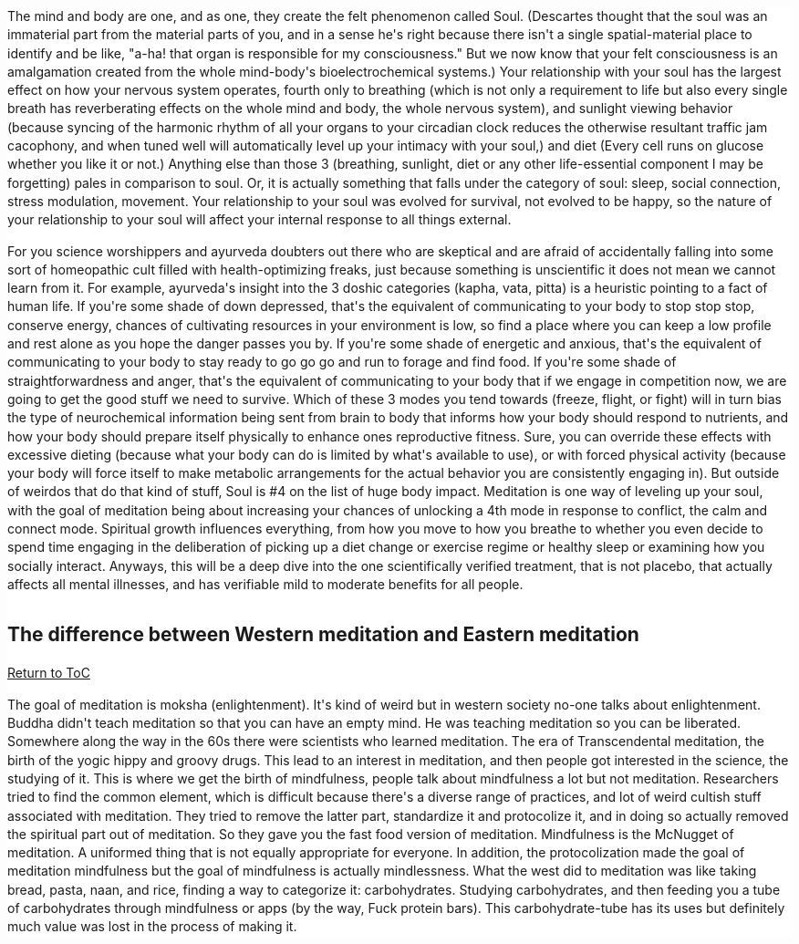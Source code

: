 The mind and body are one, and as one, they create the felt phenomenon called Soul. (Descartes thought that the soul was an immaterial part from the material parts of you, and in a sense he's right because there isn't a single spatial-material place to identify and be like, "a-ha! that organ is responsible for my consciousness." But we now know that your felt consciousness is an amalgamation created from the whole mind-body's bioelectrochemical systems.) Your relationship with your soul has the largest effect on how your nervous system operates, fourth only to breathing (which is not only a requirement to life but also every single breath has reverberating effects on the whole mind and body, the whole nervous system), and sunlight viewing behavior (because syncing of the harmonic rhythm of all your organs to your circadian clock reduces the otherwise resultant traffic jam cacophony, and when tuned well will automatically level up your intimacy with your soul,) and diet (Every cell runs on glucose whether you like it or not.) Anything else than those 3 (breathing, sunlight, diet or any other life-essential component I may be forgetting) pales in comparison to soul. Or, it is actually something that falls under the category of soul: sleep, social connection, stress modulation, movement. Your relationship to your soul was evolved for survival, not evolved to be happy, so the nature of your relationship to your soul will affect your internal response to all things external.

For you science worshippers and ayurveda doubters out there who are skeptical and are afraid of accidentally falling into some sort of homeopathic cult filled with health-optimizing freaks, just because something is unscientific it does not mean we cannot learn from it. For example, ayurveda's insight into the 3 doshic categories (kapha, vata, pitta) is a heuristic pointing to a fact of human life. If you're some shade of down depressed, that's the equivalent of communicating to your body to stop stop stop, conserve energy, chances of cultivating resources in your environment is low, so find a place where you can keep a low profile and rest alone as you hope the danger passes you by. If you're some shade of energetic and anxious, that's the equivalent of communicating to your body to stay ready to go go go and run to forage and find food. If you're some shade of straightforwardness and anger, that's the equivalent of communicating to your body that if we engage in competition now, we are going to get the good stuff we need to survive. Which of these 3 modes you tend towards (freeze, flight, or fight) will in turn bias the type of neurochemical information being sent from brain to body that informs how your body should respond to nutrients, and how your body should prepare itself physically to enhance ones reproductive fitness. Sure, you can override these effects with excessive dieting (because what your body can do is limited by what's available to use), or with forced physical activity (because your body will force itself to make metabolic arrangements for the actual behavior you are consistently engaging in). But outside of weirdos that do that kind of stuff, Soul is #4 on the list of huge body impact. Meditation is one way of leveling up your soul, with the goal of meditation being about increasing your chances of unlocking a 4th mode in response to conflict, the calm and connect mode. Spiritual growth influences everything, from how you move to how you breathe to whether you even decide to spend time engaging in the deliberation of picking up a diet change or exercise regime or healthy sleep or examining how you socially interact. Anyways, this will be a deep dive into the one scientifically verified treatment, that is not placebo, that actually affects all mental illnesses, and has verifiable mild to moderate benefits for all people.

## The difference between Western meditation and Eastern meditation
[Return to ToC](#table-of-contents)

The goal of meditation is moksha (enlightenment). It's kind of weird but in western society no-one talks about enlightenment. Buddha didn't teach meditation so that you can have an empty mind. He was teaching meditation so you can be liberated. Somewhere along the way in the 60s there were scientists who learned meditation. The era of Transcendental meditation, the birth of the yogic hippy and groovy drugs. This lead to an interest in meditation, and then people got interested in the science, the studying of it. This is where we get the birth of mindfulness, people talk about mindfulness a lot but not meditation. Researchers tried to find the common element, which is difficult because there's a diverse range of practices, and lot of weird cultish stuff associated with meditation. They tried to remove the latter part, standardize it and protocolize it, and in doing so actually removed the spiritual part out of meditation. So they gave you the fast food version of meditation. Mindfulness is the McNugget of meditation. A uniformed thing that is not equally appropriate for everyone. In addition, the protocolization made the goal of meditation mindfulness but the goal of mindfulness is actually mindlessness. What the west did to meditation was like taking bread, pasta, naan, and rice, finding a way to categorize it: carbohydrates. Studying carbohydrates, and then feeding you a tube of carbohydrates through mindfulness or apps (by the way, Fuck protein bars). This carbohydrate-tube has its uses but definitely much value was lost in the process of making it.
